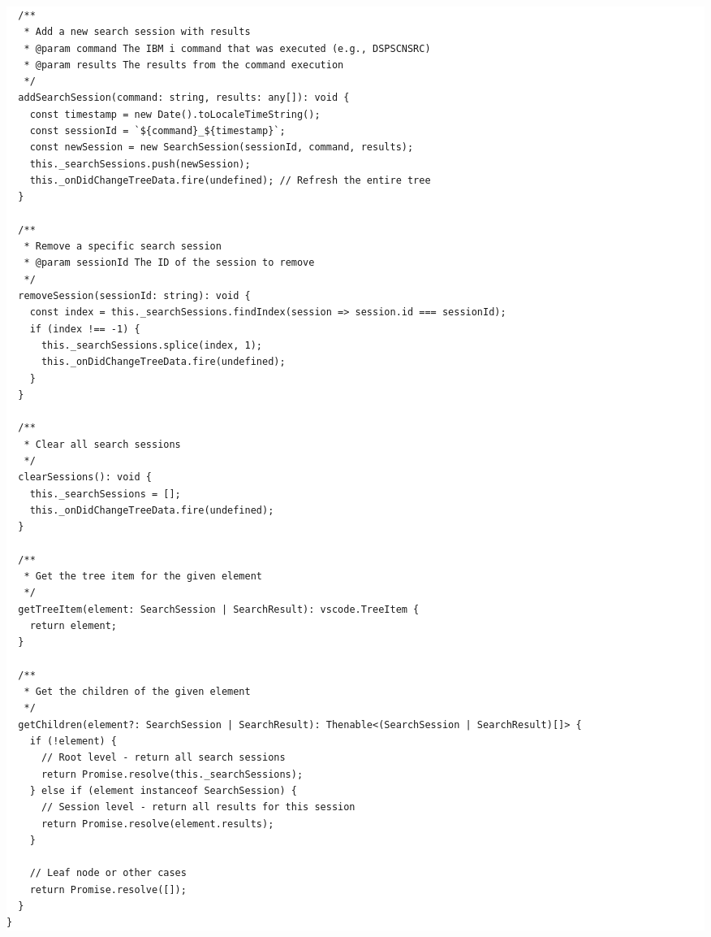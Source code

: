 ```
  /**
   * Add a new search session with results
   * @param command The IBM i command that was executed (e.g., DSPSCNSRC)
   * @param results The results from the command execution
   */
  addSearchSession(command: string, results: any[]): void {
    const timestamp = new Date().toLocaleTimeString();
    const sessionId = `${command}_${timestamp}`;
    const newSession = new SearchSession(sessionId, command, results);
    this._searchSessions.push(newSession);
    this._onDidChangeTreeData.fire(undefined); // Refresh the entire tree
  }

  /**
   * Remove a specific search session
   * @param sessionId The ID of the session to remove
   */
  removeSession(sessionId: string): void {
    const index = this._searchSessions.findIndex(session => session.id === sessionId);
    if (index !== -1) {
      this._searchSessions.splice(index, 1);
      this._onDidChangeTreeData.fire(undefined);
    }
  }

  /**
   * Clear all search sessions
   */
  clearSessions(): void {
    this._searchSessions = [];
    this._onDidChangeTreeData.fire(undefined);
  }

  /**
   * Get the tree item for the given element
   */
  getTreeItem(element: SearchSession | SearchResult): vscode.TreeItem {
    return element;
  }

  /**
   * Get the children of the given element
   */
  getChildren(element?: SearchSession | SearchResult): Thenable<(SearchSession | SearchResult)[]> {
    if (!element) {
      // Root level - return all search sessions
      return Promise.resolve(this._searchSessions);
    } else if (element instanceof SearchSession) {
      // Session level - return all results for this session
      return Promise.resolve(element.results);
    }
    
    // Leaf node or other cases
    return Promise.resolve([]);
  }
}
```
